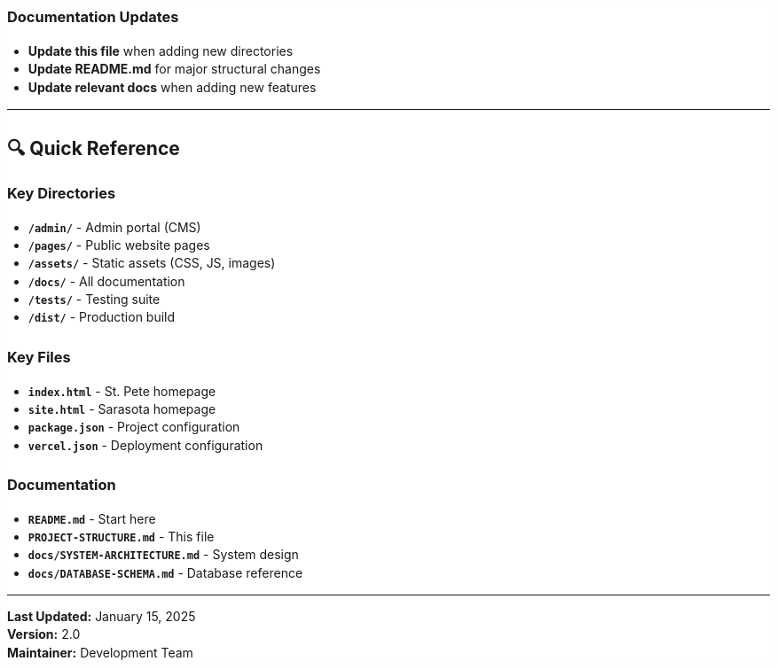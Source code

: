 ### Documentation Updates

- **Update this file** when adding new directories
- **Update README.md** for major structural changes
- **Update relevant docs** when adding new features

---

## 🔍 Quick Reference

### Key Directories

- **`/admin/`** - Admin portal (CMS)
- **`/pages/`** - Public website pages
- **`/assets/`** - Static assets (CSS, JS, images)
- **`/docs/`** - All documentation
- **`/tests/`** - Testing suite
- **`/dist/`** - Production build

### Key Files

- **`index.html`** - St. Pete homepage
- **`site.html`** - Sarasota homepage
- **`package.json`** - Project configuration
- **`vercel.json`** - Deployment configuration

### Documentation

- **`README.md`** - Start here
- **`PROJECT-STRUCTURE.md`** - This file
- **`docs/SYSTEM-ARCHITECTURE.md`** - System design
- **`docs/DATABASE-SCHEMA.md`** - Database reference

---

**Last Updated:** January 15, 2025  
**Version:** 2.0  
**Maintainer:** Development Team
